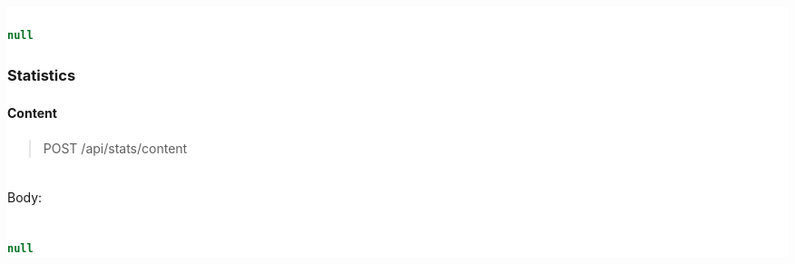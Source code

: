 ```javascript

null

```

  

### Statistics

#### Content

> POST /api/stats/content

<br />
Body:

```javascript

null

```